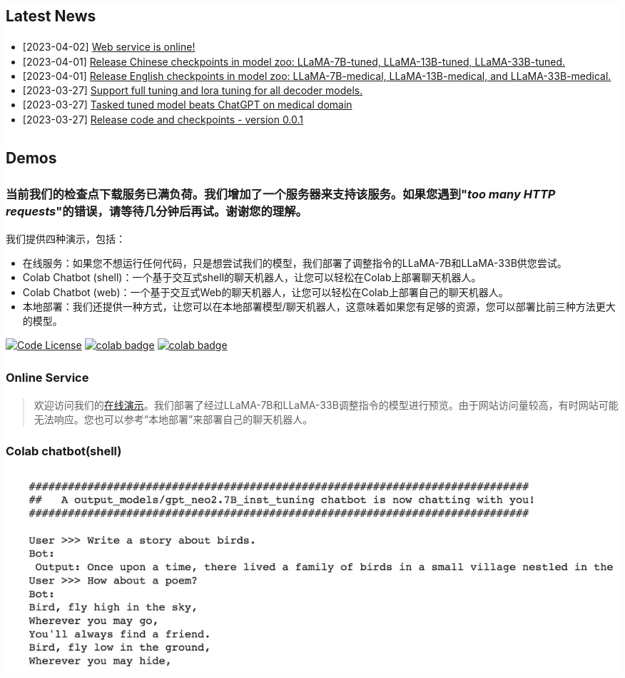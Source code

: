 
## Latest News
* [2023-04-02] [Web service is online!](https://lmflow.com/)
* [2023-04-01] [Release Chinese checkpoints in model zoo: LLaMA-7B-tuned, LLaMA-13B-tuned, LLaMA-33B-tuned.](https://github.com/OptimalScale/LMFlow#model-zoo)
* [2023-04-01] [Release English checkpoints in model zoo: LLaMA-7B-medical, LLaMA-13B-medical, and LLaMA-33B-medical.](https://github.com/OptimalScale/LMFlow#model-zoo)
* [2023-03-27] [Support full tuning and lora tuning for all decoder models.](https://github.com/OptimalScale/LMFlow#supported-models) 
* [2023-03-27] [Tasked tuned model beats ChatGPT on medical domain](https://github.com/OptimalScale/LMFlow#model-performance)
* [2023-03-27] [Release code and checkpoints - version 0.0.1](https://optimalscale.github.io/LMFlow/)

## Demos

### 当前我们的检查点下载服务已满负荷。我们增加了一个服务器来支持该服务。如果您遇到"_too many HTTP requests_"的错误，请等待几分钟后再试。谢谢您的理解。

我们提供四种演示，包括：
- 在线服务：如果您不想运行任何代码，只是想尝试我们的模型，我们部署了调整指令的LLaMA-7B和LLaMA-33B供您尝试。
- Colab Chatbot (shell)：一个基于交互式shell的聊天机器人，让您可以轻松在Colab上部署聊天机器人。
- Colab Chatbot (web)：一个基于交互式Web的聊天机器人，让您可以轻松在Colab上部署自己的聊天机器人。
- 本地部署：我们还提供一种方式，让您可以在本地部署模型/聊天机器人，这意味着如果您有足够的资源，您可以部署比前三种方法更大的模型。


[![Code License](https://img.shields.io/badge/Online%20Service-Web-green.svg)](https://lmflow.com)
[![colab badge](https://img.shields.io/badge/Colab-(shell)%20%20chatbot:%20gpt--neo-orange?logo=google-colab&amp)](https://colab.research.google.com/drive/1P9Hf6_mLE7WHH92pw73j9D5kz6GTdkow?usp=sharing)
[![colab badge](https://img.shields.io/badge/Colab-(web)%20%20chatbot:%20gpt--neo-blue?logo=google-colab&amp)](https://colab.research.google.com/drive/1LLtiiQO-ZIIFsTKxYzGWYX9BDRc-v8dq?usp=sharing)



### Online Service
>欢迎访问我们的[在线演示](https://lmflow.com/)。我们部署了经过LLaMA-7B和LLaMA-33B调整指令的模型进行预览。由于网站访问量较高，有时网站可能无法响应。您也可以参考“本地部署”来部署自己的聊天机器人。

### Colab chatbot(shell)
<p align="center" width="100%">
<img src="assets/colab-shell-chatbot-demo.png">
</p>
